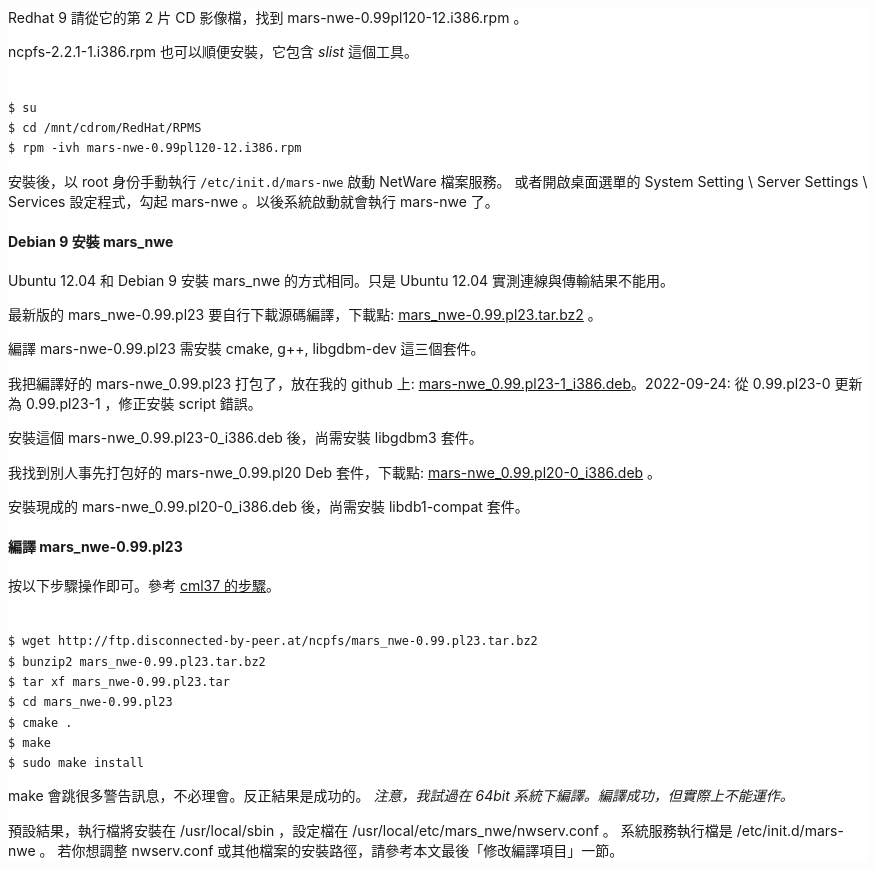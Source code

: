Redhat 9 請從它的第 2 片 CD 影像檔，找到 mars-nwe-0.99pl120-12.i386.rpm 。

ncpfs-2.2.1-1.i386.rpm 也可以順便安裝，它包含 *slist* 這個工具。

```term

$ su 
$ cd /mnt/cdrom/RedHat/RPMS
$ rpm -ivh mars-nwe-0.99pl120-12.i386.rpm

```

安裝後，以 root 身份手動執行 `/etc/init.d/mars-nwe` 啟動 NetWare 檔案服務。
或者開啟桌面選單的 System Setting \ Server Settings \ Services 設定程式，勾起 mars-nwe 。以後系統啟動就會執行 mars-nwe 了。

#### Debian 9 安裝 mars_nwe

Ubuntu 12.04 和 Debian 9 安裝 mars_nwe 的方式相同。只是 Ubuntu 12.04 實測連線與傳輸結果不能用。

最新版的 mars_nwe-0.99.pl23 要自行下載源碼編譯，下載點:
[mars_nwe-0.99.pl23.tar.bz2](http://ftp.disconnected-by-peer.at/ncpfs/mars_nwe-0.99.pl23.tar.bz2) 。

編譯 mars-nwe-0.99.pl23 需安裝 cmake, g++, libgdbm-dev 這三個套件。

我把編譯好的 mars-nwe_0.99.pl23 打包了，放在我的 github 上:
[mars-nwe_0.99.pl23-1_i386.deb](https://github.com/shirock/rocksources/raw/master/linux/mars-nwe_0.99.pl23-1_i386.deb)。2022-09-24: 從 0.99.pl23-0 更新為 0.99.pl23-1 ，修正安裝 script 錯誤。

安裝這個 mars-nwe_0.99.pl23-0_i386.deb 後，尚需安裝 libgdbm3 套件。

我找到別人事先打包好的 mars-nwe_0.99.pl20 Deb 套件，下載點:
[mars-nwe_0.99.pl20-0_i386.deb](https://people.debian.org/~pm/pool/main/mars-nwe/) 。

安裝現成的 mars-nwe_0.99.pl20-0_i386.deb 後，尚需安裝 libdb1-compat 套件。

#### 編譯 mars_nwe-0.99.pl23

按以下步驟操作即可。參考 [cml37 的步驟](https://github.com/cml37/dos-utils/blob/master/network/mars_nwe/mars_nwe_setup.txt)。

```term

$ wget http://ftp.disconnected-by-peer.at/ncpfs/mars_nwe-0.99.pl23.tar.bz2
$ bunzip2 mars_nwe-0.99.pl23.tar.bz2
$ tar xf mars_nwe-0.99.pl23.tar
$ cd mars_nwe-0.99.pl23
$ cmake .
$ make
$ sudo make install

```

make 會跳很多警告訊息，不必理會。反正結果是成功的。
*注意，我試過在 64bit 系統下編譯。編譯成功，但實際上不能運作。*

預設結果，執行檔將安裝在 /usr/local/sbin ，設定檔在 /usr/local/etc/mars_nwe/nwserv.conf 。
系統服務執行檔是 /etc/init.d/mars-nwe 。
若你想調整 nwserv.conf 或其他檔案的安裝路徑，請參考本文最後「修改編譯項目」一節。
